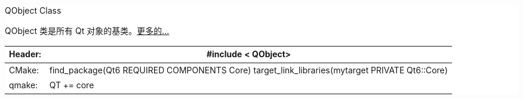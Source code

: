  QObject Class

QObject 类是所有 Qt 对象的基类。[更多的...](https://doc-qt-io.translate.goog/qt-6/qobject.html?_x_tr_sl=auto&_x_tr_tl=zh-CN&_x_tr_hl=zh-CN&_x_tr_pto=wapp#details)

| Header:       | #include < QObject>                                          |
| ------------- | ------------------------------------------------------------ |
| CMake:        | find_package(Qt6 REQUIRED COMPONENTS Core) target_link_libraries(mytarget PRIVATE Qt6::Core) |
| qmake:        | QT += core                                                   |